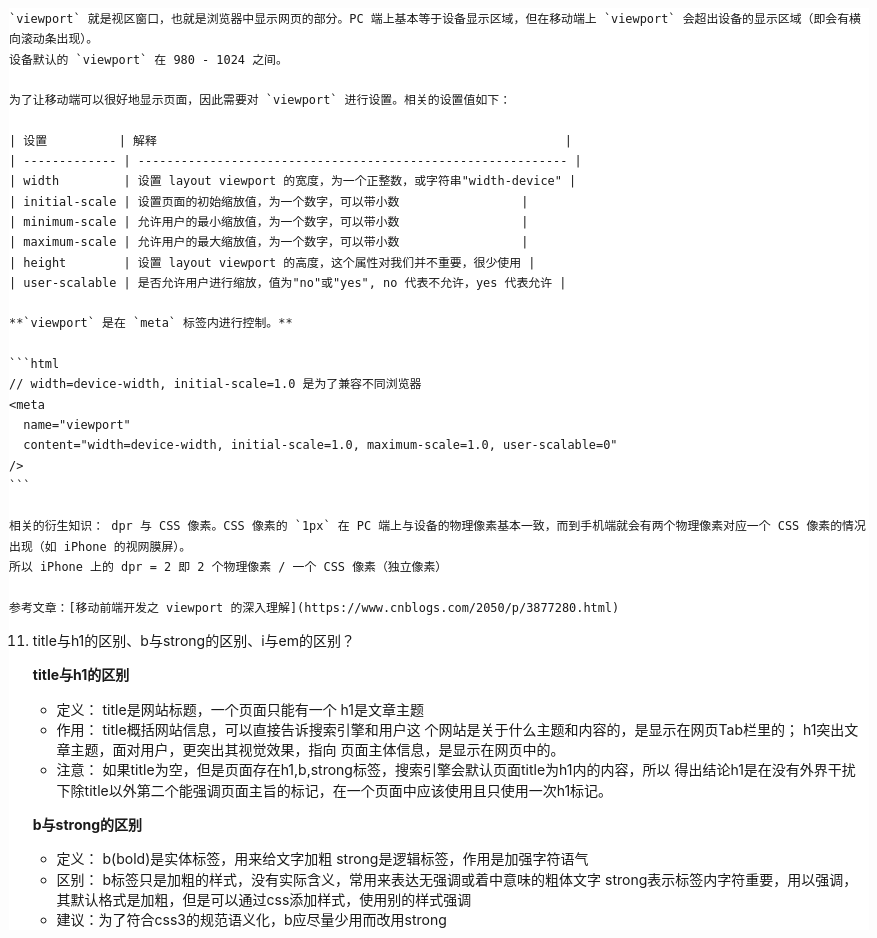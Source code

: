     `viewport` 就是视区窗口，也就是浏览器中显示网页的部分。PC 端上基本等于设备显示区域，但在移动端上 `viewport` 会超出设备的显示区域（即会有横向滚动条出现）。
    设备默认的 `viewport` 在 980 - 1024 之间。

    为了让移动端可以很好地显示页面，因此需要对 `viewport` 进行设置。相关的设置值如下：

    | 设置          | 解释                                                         |
    | ------------- | ------------------------------------------------------------ |
    | width         | 设置 layout viewport 的宽度，为一个正整数，或字符串"width-device" |
    | initial-scale | 设置页面的初始缩放值，为一个数字，可以带小数                 |
    | minimum-scale | 允许用户的最小缩放值，为一个数字，可以带小数                 |
    | maximum-scale | 允许用户的最大缩放值，为一个数字，可以带小数                 |
    | height        | 设置 layout viewport 的高度，这个属性对我们并不重要，很少使用 |
    | user-scalable | 是否允许用户进行缩放，值为"no"或"yes", no 代表不允许，yes 代表允许 |

    **`viewport` 是在 `meta` 标签内进行控制。**

    ```html
    // width=device-width, initial-scale=1.0 是为了兼容不同浏览器
    <meta
      name="viewport"
      content="width=device-width, initial-scale=1.0, maximum-scale=1.0, user-scalable=0"
    />
    ```

    相关的衍生知识： dpr 与 CSS 像素。CSS 像素的 `1px` 在 PC 端上与设备的物理像素基本一致，而到手机端就会有两个物理像素对应一个 CSS 像素的情况出现（如 iPhone 的视网膜屏）。
    所以 iPhone 上的 dpr = 2 即 2 个物理像素 / 一个 CSS 像素（独立像素）

    参考文章：[移动前端开发之 viewport 的深入理解](https://www.cnblogs.com/2050/p/3877280.html)

11. title与h1的区别、b与strong的区别、i与em的区别？

    **title与h1的区别**

    - 定义：
      title是网站标题，一个页面只能有一个
      h1是文章主题
    - 作用：
      title概括网站信息，可以直接告诉搜索引擎和用户这 个网站是关于什么主题和内容的，是显示在网页Tab栏里的；
      h1突出文章主题，面对用户，更突出其视觉效果，指向 页面主体信息，是显示在网页中的。
    - 注意：
      如果title为空，但是页面存在h1,b,strong标签，搜索引擎会默认页面title为h1内的内容，所以 得出结论h1是在没有外界干扰下除title以外第二个能强调页面主旨的标记，在一个页面中应该使用且只使用一次h1标记。

    **b与strong的区别**

    - 定义：
      b(bold)是实体标签，用来给文字加粗
      strong是逻辑标签，作用是加强字符语气
    - 区别：
      b标签只是加粗的样式，没有实际含义，常用来表达无强调或着中意味的粗体文字
      strong表示标签内字符重要，用以强调，其默认格式是加粗，但是可以通过css添加样式，使用别的样式强调
    - 建议：为了符合css3的规范语义化，b应尽量少用而改用strong
